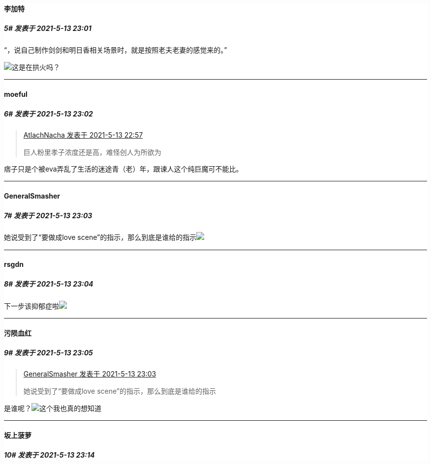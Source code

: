 ####  李加特  
##### 5#       发表于 2021-5-13 23:01


“，说自己制作剑剑和明日香相关场景时，就是按照老夫老妻的感觉来的。”

<img src="https://static.saraba1st.com/image/smiley/face2017/112.png" referrerpolicy="no-referrer">这是在拱火吗？


*****

####  moeful  
##### 6#       发表于 2021-5-13 23:02


<blockquote><a href="httphttps://bbs.saraba1st.com/2b/forum.php?mod=redirect&amp;goto=findpost&amp;pid=51241912&amp;ptid=2003948" target="_blank">AtlachNacha 发表于 2021-5-13 22:57</a>

巨人粉里孝子浓度还是高，难怪创人为所欲为</blockquote>
痞子只是个被eva弄乱了生活的迷途青（老）年，跟谏人这个纯巨魔可不能比。


*****

####  GeneralSmasher  
##### 7#       发表于 2021-5-13 23:03


她说受到了“要做成love scene”的指示，那么到底是谁给的指示<img src="https://static.saraba1st.com/image/smiley/face2017/067.png" referrerpolicy="no-referrer">


*****

####  rsgdn  
##### 8#       发表于 2021-5-13 23:04


下一步该抑郁症啦<img src="https://static.saraba1st.com/image/smiley/face2017/130.png" referrerpolicy="no-referrer">


*****

####  污陨血红  
##### 9#       发表于 2021-5-13 23:05


<blockquote><a href="httphttps://bbs.saraba1st.com/2b/forum.php?mod=redirect&amp;goto=findpost&amp;pid=51241971&amp;ptid=2003948" target="_blank">GeneralSmasher 发表于 2021-5-13 23:03</a>

她说受到了“要做成love scene”的指示，那么到底是谁给的指示</blockquote>
是谁呢？<img src="https://static.saraba1st.com/image/smiley/face2017/067.png" referrerpolicy="no-referrer">这个我也真的想知道


*****

####  坂上菠萝  
##### 10#       发表于 2021-5-13 23:14
